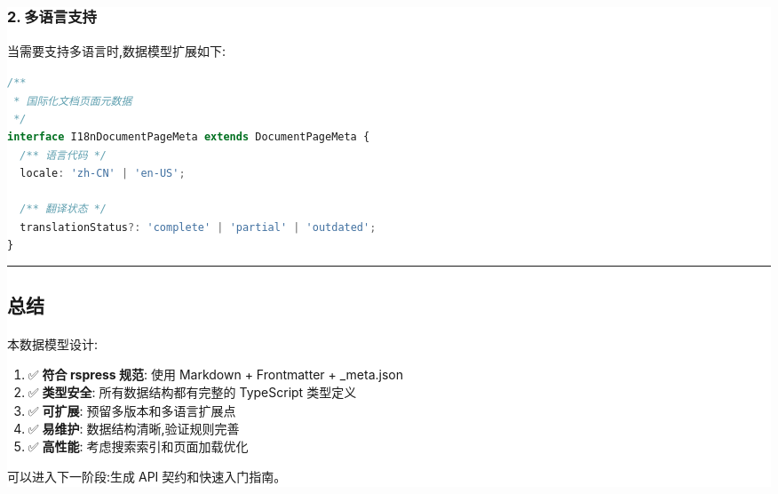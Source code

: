 ### 2. 多语言支持

当需要支持多语言时,数据模型扩展如下:

```typescript
/**
 * 国际化文档页面元数据
 */
interface I18nDocumentPageMeta extends DocumentPageMeta {
  /** 语言代码 */
  locale: 'zh-CN' | 'en-US';
  
  /** 翻译状态 */
  translationStatus?: 'complete' | 'partial' | 'outdated';
}
```

---

## 总结

本数据模型设计:

1. ✅ **符合 rspress 规范**: 使用 Markdown + Frontmatter + _meta.json
2. ✅ **类型安全**: 所有数据结构都有完整的 TypeScript 类型定义
3. ✅ **可扩展**: 预留多版本和多语言扩展点
4. ✅ **易维护**: 数据结构清晰,验证规则完善
5. ✅ **高性能**: 考虑搜索索引和页面加载优化

可以进入下一阶段:生成 API 契约和快速入门指南。
